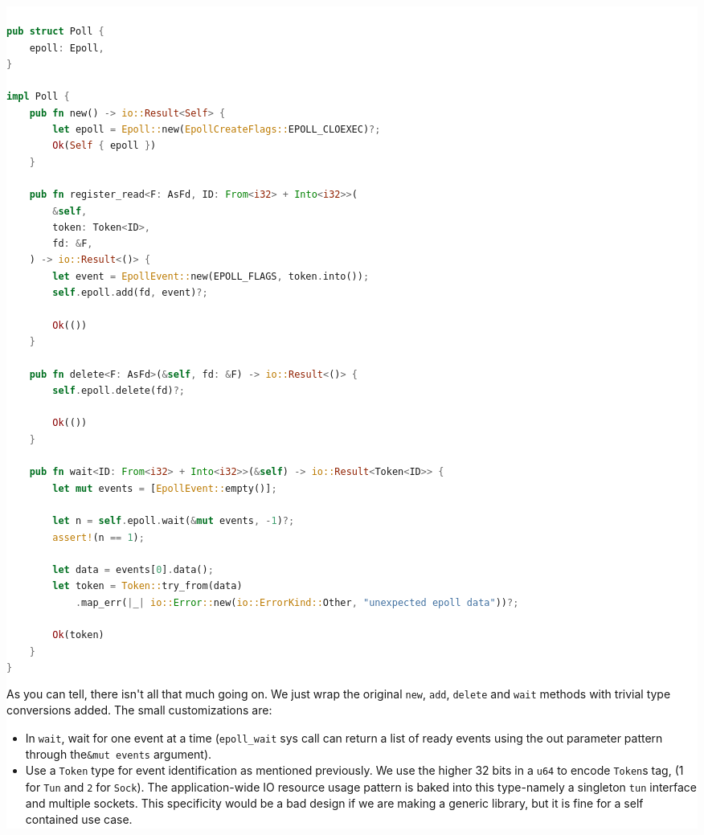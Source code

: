 ```rust

pub struct Poll {
    epoll: Epoll,
}

impl Poll {
    pub fn new() -> io::Result<Self> {
        let epoll = Epoll::new(EpollCreateFlags::EPOLL_CLOEXEC)?;
        Ok(Self { epoll })
    }

    pub fn register_read<F: AsFd, ID: From<i32> + Into<i32>>(
        &self,
        token: Token<ID>,
        fd: &F,
    ) -> io::Result<()> {
        let event = EpollEvent::new(EPOLL_FLAGS, token.into());
        self.epoll.add(fd, event)?;

        Ok(())
    }

    pub fn delete<F: AsFd>(&self, fd: &F) -> io::Result<()> {
        self.epoll.delete(fd)?;

        Ok(())
    }

    pub fn wait<ID: From<i32> + Into<i32>>(&self) -> io::Result<Token<ID>> {
        let mut events = [EpollEvent::empty()];

        let n = self.epoll.wait(&mut events, -1)?;
        assert!(n == 1);

        let data = events[0].data();
        let token = Token::try_from(data)
            .map_err(|_| io::Error::new(io::ErrorKind::Other, "unexpected epoll data"))?;

        Ok(token)
    }
}
```

As you can tell, there isn't all that much going on. We just wrap the original `new`, `add`, `delete` and `wait` methods with trivial type conversions added. The small customizations are:

* In `wait`, wait for one event at a time (`epoll_wait` sys call can return a list of ready events using the out parameter pattern through the`&mut events` argument).
* Use a `Token` type for event identification as mentioned previously. We use the higher 32 bits in a `u64` to encode `Token`s tag, (1 for `Tun` and `2` for `Sock`). The application-wide IO resource usage pattern is baked into this type-namely a singleton `tun` interface and multiple sockets. This specificity would be a bad design if we are making a generic library, but it is fine for a self contained use case.
